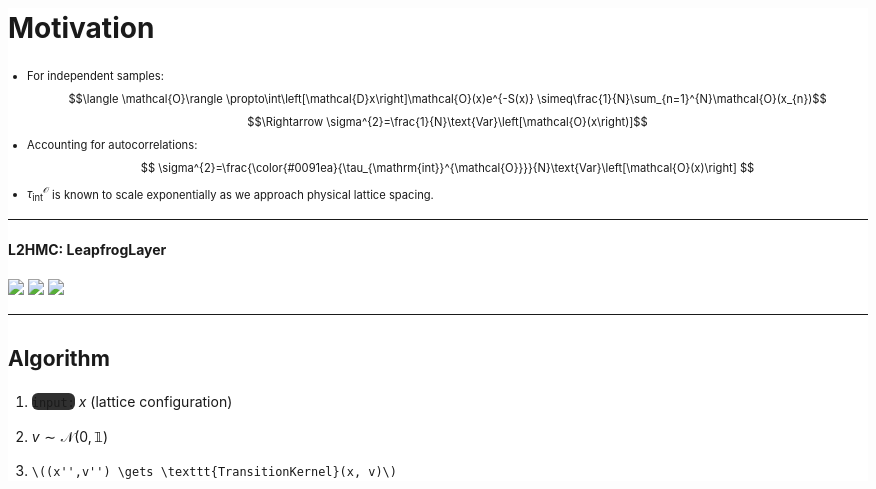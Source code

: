 <div id='dark' style="vertical-align:center;text-align:left;">

# Motivation

<span style="font-size:0.8em;">

- For independent samples: 
  $$\langle \mathcal{O}\rangle \propto\int\left[\mathcal{D}x\right]\mathcal{O}(x)e^{-S(x)}
  \simeq\frac{1}{N}\sum_{n=1}^{N}\mathcal{O}(x_{n})$$
  $$\Rightarrow \sigma^{2}=\frac{1}{N}\text{Var}\left[\mathcal{O}(x\right)]$$
- Accounting for <span id="blue">autocorrelations</span>:
  $$ \sigma^{2}=\frac{\color{#0091ea}{\tau_{\mathrm{int}}^{\mathcal{O}}}}{N}\text{Var}\left[\mathcal{O}(x)\right] $$
- <span id="blue">$\tau_{\mathrm{int}}^{\mathcal{O}}$</span> is known to scale <span
  id="red">exponentially</span> as we approach physical lattice spacing.

</span>

</div>














---

<div id='dark'>

#### L2HMC: LeapfrogLayer

<div id="float" style="width:100%;align:center;">

<img src="assets/drawio/update_steps.svg" style="width:31%;align:left;">
<img src="assets/drawio/leapfrog_layer_dark2.svg" style="width:64%;align:right;">
<img src="assets/drawio/network_functions.svg" style="width:90%;align:center;">

</div>

---

<div style="text-align:left;">

## Algorithm

1. <span style="background-color:#303030;border-radius:6px;">`input:`</span> $x$ (lattice configuration)

2. $v\sim\mathcal{N}(0, \mathbb{1})$

3. `\((x'',v'') \gets \texttt{TransitionKernel}(x, v)\)`
